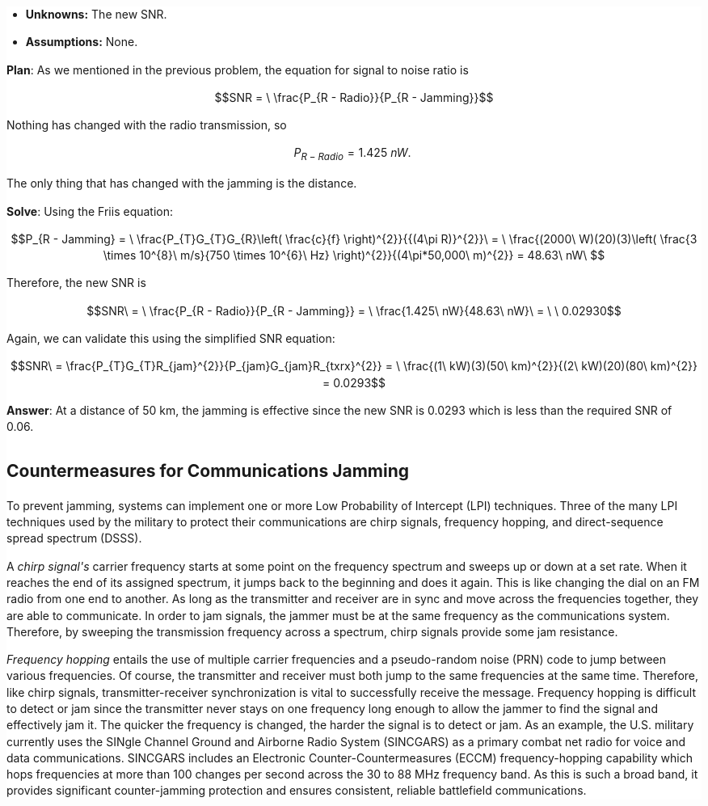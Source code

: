 -   **Unknowns:** The new SNR.

-   **Assumptions:** None.

**Plan**: As we mentioned in the previous problem, the equation for
signal to noise ratio is

$$SNR = \ \frac{P_{R - Radio}}{P_{R - Jamming}}$$

Nothing has changed with the radio transmission, so

$$P_{R - Radio} = 1.425\ nW.\ $$

The only thing that has changed with the jamming is the distance.

**Solve**: Using the Friis equation:

$$P_{R - Jamming} = \ \frac{P_{T}G_{T}G_{R}\left( \frac{c}{f} \right)^{2}}{{(4\pi R)}^{2}}\  = \ \frac{(2000\ W)(20)(3)\left( \frac{3 \times 10^{8}\ m/s}{750 \times 10^{6}\ Hz} \right)^{2}}{(4\pi*50,000\ m)^{2}} = 48.63\ nW\ $$

Therefore, the new SNR is

$$SNR\  = \ \frac{P_{R - Radio}}{P_{R - Jamming}} = \ \frac{1.425\ nW}{48.63\ nW}\  = \ \ 0.02930$$

Again, we can validate this using the simplified SNR equation:

$$SNR\  = \frac{P_{T}G_{T}R_{jam}^{2}}{P_{jam}G_{jam}R_{txrx}^{2}} = \ \frac{(1\ kW)(3)(50\ km)^{2}}{(2\ kW)(20)(80\ km)^{2}} = 0.0293$$

**Answer**: At a distance of 50 km, the jamming is effective since the
new SNR is 0.0293 which is less than the required SNR of 0.06.

## Countermeasures for Communications Jamming

To prevent jamming, systems can implement one or more Low Probability of
Intercept (LPI) techniques. Three of the many LPI techniques used by the
military to protect their communications are chirp signals, frequency
hopping, and direct-sequence spread spectrum (DSSS).

A *chirp signal's* carrier frequency starts at some point on the
frequency spectrum and sweeps up or down at a set rate. When it reaches
the end of its assigned spectrum, it jumps back to the beginning and
does it again. This is like changing the dial on an FM radio from one
end to another. As long as the transmitter and receiver are in sync and
move across the frequencies together, they are able to communicate. In
order to jam signals, the jammer must be at the same frequency as the
communications system. Therefore, by sweeping the transmission frequency
across a spectrum, chirp signals provide some jam resistance.

*Frequency hopping* entails the use of multiple carrier frequencies and
a pseudo-random noise (PRN) code to jump between various frequencies. Of
course, the transmitter and receiver must both jump to the same
frequencies at the same time. Therefore, like chirp signals,
transmitter-receiver synchronization is vital to successfully receive
the message. Frequency hopping is difficult to detect or jam since the
transmitter never stays on one frequency long enough to allow the jammer
to find the signal and effectively jam it. The quicker the frequency is
changed, the harder the signal is to detect or jam. As an example, the
U.S. military currently uses the SINgle Channel Ground and Airborne
Radio System (SINCGARS) as a primary combat net radio for voice and data
communications. SINCGARS includes an Electronic Counter-Countermeasures
(ECCM) frequency-hopping capability which hops frequencies at more than
100 changes per second across the 30 to 88 MHz frequency band. As this
is such a broad band, it provides significant counter-jamming protection
and ensures consistent, reliable battlefield communications.
